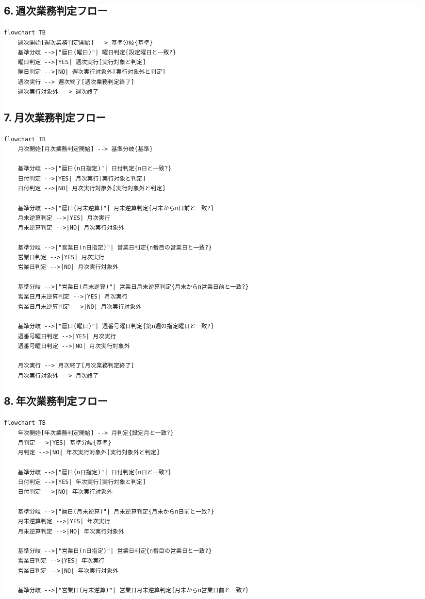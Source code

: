 ## 6. 週次業務判定フロー

```mermaid
flowchart TB
    週次開始[週次業務判定開始] --> 基準分岐{基準}
    基準分岐 -->|"暦日(曜日)"| 曜日判定{設定曜日と一致?}
    曜日判定 -->|YES| 週次実行[実行対象と判定]
    曜日判定 -->|NO| 週次実行対象外[実行対象外と判定]
    週次実行 --> 週次終了[週次業務判定終了]
    週次実行対象外 --> 週次終了
```

## 7. 月次業務判定フロー

```mermaid
flowchart TB
    月次開始[月次業務判定開始] --> 基準分岐{基準}

    基準分岐 -->|"暦日(n日指定)"| 日付判定{n日と一致?}
    日付判定 -->|YES| 月次実行[実行対象と判定]
    日付判定 -->|NO| 月次実行対象外[実行対象外と判定]

    基準分岐 -->|"暦日(月末逆算)"| 月末逆算判定{月末からn日前と一致?}
    月末逆算判定 -->|YES| 月次実行
    月末逆算判定 -->|NO| 月次実行対象外

    基準分岐 -->|"営業日(n日指定)"| 営業日判定{n番目の営業日と一致?}
    営業日判定 -->|YES| 月次実行
    営業日判定 -->|NO| 月次実行対象外

    基準分岐 -->|"営業日(月末逆算)"| 営業日月末逆算判定{月末からn営業日前と一致?}
    営業日月末逆算判定 -->|YES| 月次実行
    営業日月末逆算判定 -->|NO| 月次実行対象外

    基準分岐 -->|"暦日(曜日)"| 週番号曜日判定{第n週の指定曜日と一致?}
    週番号曜日判定 -->|YES| 月次実行
    週番号曜日判定 -->|NO| 月次実行対象外

    月次実行 --> 月次終了[月次業務判定終了]
    月次実行対象外 --> 月次終了
```

## 8. 年次業務判定フロー

```mermaid
flowchart TB
    年次開始[年次業務判定開始] --> 月判定{設定月と一致?}
    月判定 -->|YES| 基準分岐{基準}
    月判定 -->|NO| 年次実行対象外[実行対象外と判定]

    基準分岐 -->|"暦日(n日指定)"| 日付判定{n日と一致?}
    日付判定 -->|YES| 年次実行[実行対象と判定]
    日付判定 -->|NO| 年次実行対象外

    基準分岐 -->|"暦日(月末逆算)"| 月末逆算判定{月末からn日前と一致?}
    月末逆算判定 -->|YES| 年次実行
    月末逆算判定 -->|NO| 年次実行対象外

    基準分岐 -->|"営業日(n日指定)"| 営業日判定{n番目の営業日と一致?}
    営業日判定 -->|YES| 年次実行
    営業日判定 -->|NO| 年次実行対象外

    基準分岐 -->|"営業日(月末逆算)"| 営業日月末逆算判定{月末からn営業日前と一致?}
```